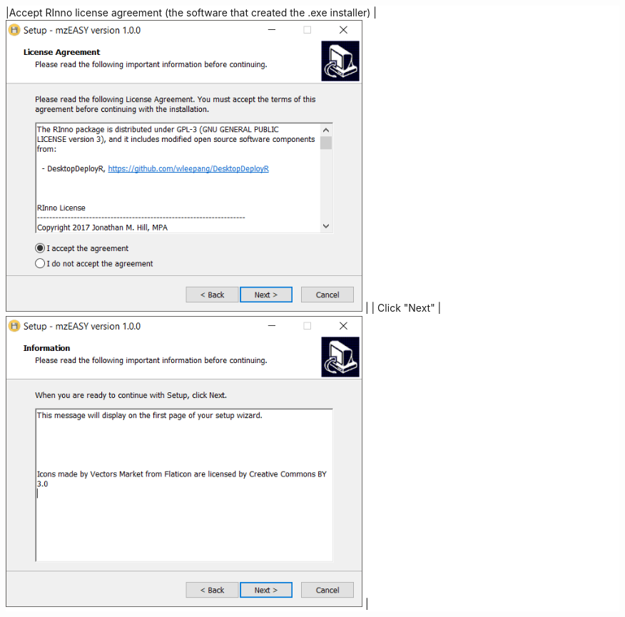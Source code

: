 |Accept RInno license agreement (the software that created the .exe installer) |   <img src= "www/tutorial/mzEasy/2.PNG"  width=500 /> |
| Click "Next" |  <img src= "www/tutorial/mzEasy/3.PNG"  width=500 /> |